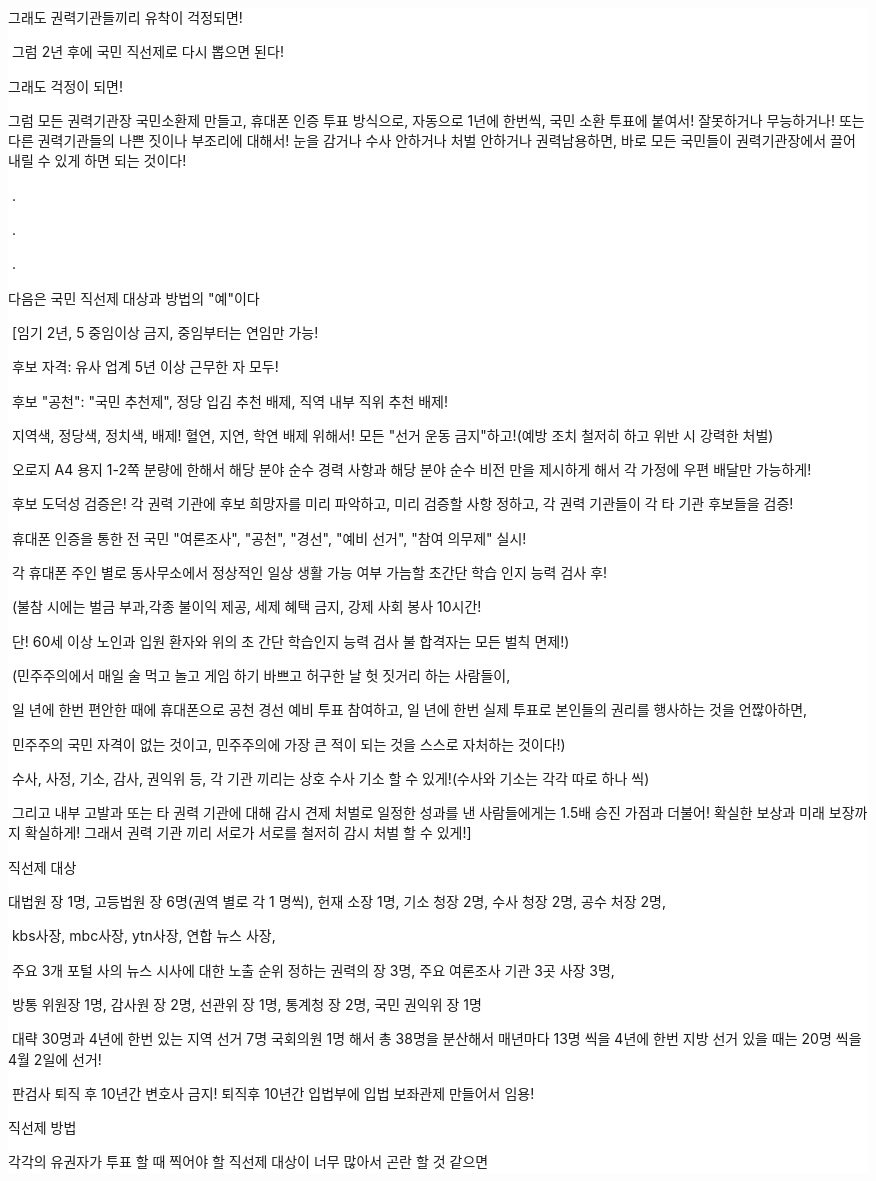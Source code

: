 그래도 권력기관들끼리 유착이 걱정되면!

 그럼 2년 후에 국민 직선제로 다시 뽑으면 된다!

그래도 걱정이 되면!

그럼 모든 권력기관장 국민소환제 만들고, 휴대폰 인증 투표 방식으로, 자동으로 1년에 한번씩, 국민 소환 투표에 붙여서! 잘못하거나 무능하거나! 또는 다른 권력기관들의 나쁜 짓이나 부조리에 대해서! 눈을 감거나 수사 안하거나 처벌 안하거나 권력남용하면, 바로 모든 국민들이 권력기관장에서 끌어내릴 수 있게 하면 되는 것이다!

 .

 .

 .

다음은 국민 직선제 대상과 방법의 "예"이다

 [임기 2년, 5 중임이상 금지, 중임부터는 연임만 가능!

 후보 자격: 유사 업계 5년 이상 근무한 자 모두!

 후보 "공천": "국민 추천제", 정당 입김 추천 배제, 직역 내부 직위 추천 배제!

 지역색, 정당색, 정치색, 배제! 혈연, 지연, 학연 배제 위해서! 모든 "선거 운동 금지"하고!(예방 조치 철저히 하고 위반 시 강력한 처벌)

 오로지 A4 용지 1-2쪽 분량에 한해서 해당 분야 순수 경력 사항과 해당 분야 순수 비전 만을 제시하게 해서 각 가정에 우편 배달만 가능하게!

 후보 도덕성 검증은! 각 권력 기관에 후보 희망자를 미리 파악하고, 미리 검증할 사항 정하고, 각 권력 기관들이 각 타 기관 후보들을 검증!

 휴대폰 인증을 통한 전 국민 "여론조사", "공천", "경선", "예비 선거", "참여 의무제" 실시!

 각 휴대폰 주인 별로 동사무소에서 정상적인 일상 생활 가능 여부 가늠할 초간단 학습 인지 능력 검사 후!

 (불참 시에는 벌금 부과,각종 불이익 제공, 세제 혜택 금지, 강제 사회 봉사 10시간!

 단! 60세 이상 노인과 입원 환자와 위의 초 간단 학습인지 능력 검사 불 합격자는 모든 벌칙 면제!)

 (민주주의에서 매일 술 먹고 놀고 게임 하기 바쁘고 허구한 날 헛 짓거리 하는 사람들이,

 일 년에 한번 편안한 때에 휴대폰으로 공천 경선 예비 투표 참여하고, 일 년에 한번 실제 투표로 본인들의 권리를 행사하는 것을 언짢아하면,

 민주주의 국민 자격이 없는 것이고, 민주주의에 가장 큰 적이 되는 것을 스스로 자처하는 것이다!)

 수사, 사정, 기소, 감사, 권익위 등, 각 기관 끼리는 상호 수사 기소 할 수 있게!(수사와 기소는 각각 따로 하나 씩)

 그리고 내부 고발과 또는 타 권력 기관에 대해 감시 견제 처벌로 일정한 성과를 낸 사람들에게는 1.5배 승진 가점과 더불어! 확실한 보상과 미래 보장까지 확실하게! 그래서 권력 기관 끼리 서로가 서로를 철저히 감시 처벌 할 수 있게!]

직선제 대상

대법원 장 1명, 고등법원 장 6명(권역 별로 각 1 명씩), 헌재 소장 1명, 기소 청장 2명, 수사 청장 2명, 공수 처장 2명,

 kbs사장, mbc사장, ytn사장, 연합 뉴스 사장,

 주요 3개 포털 사의 뉴스 시사에 대한 노출 순위 정하는 권력의 장 3명, 주요 여론조사 기관 3곳 사장 3명,

 방통 위원장 1명, 감사원 장 2명, 선관위 장 1명, 통계청 장 2명, 국민 권익위 장 1명

 대략 30명과 4년에 한번 있는 지역 선거 7명 국회의원 1명 해서 총 38명을 분산해서 매년마다 13명 씩을 4년에 한번 지방 선거 있을 때는 20명 씩을 4월 2일에 선거!

 판검사 퇴직 후 10년간 변호사 금지! 퇴직후 10년간 입법부에 입법 보좌관제 만들어서 임용!

직선제 방법

각각의 유권자가 투표 할 때 찍어야 할 직선제 대상이 너무 많아서 곤란 할 것 같으면
